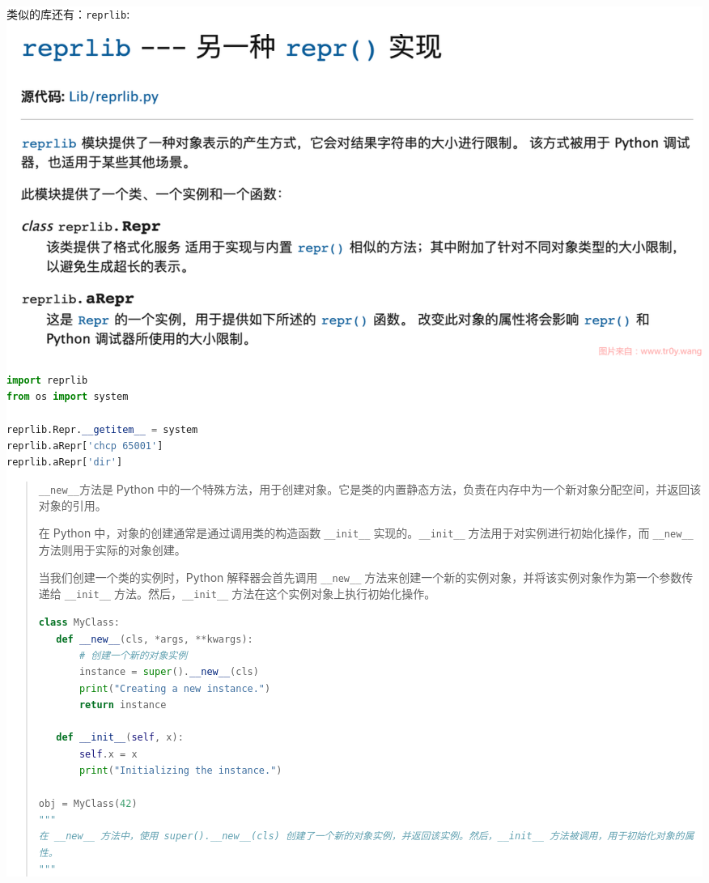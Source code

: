 类似的库还有：`reprlib`:

![](https://github.com/wi1shu7/day_day_up/blob/main/daydayup.assets/20220627105947.png)

```python
import reprlib
from os import system

reprlib.Repr.__getitem__ = system
reprlib.aRepr['chcp 65001']
reprlib.aRepr['dir']
```



>`__new__`方法是 Python 中的一个特殊方法，用于创建对象。它是类的内置静态方法，负责在内存中为一个新对象分配空间，并返回该对象的引用。
>
>在 Python 中，对象的创建通常是通过调用类的构造函数 `__init__` 实现的。`__init__` 方法用于对实例进行初始化操作，而 `__new__` 方法则用于实际的对象创建。
>
>当我们创建一个类的实例时，Python 解释器会首先调用 `__new__` 方法来创建一个新的实例对象，并将该实例对象作为第一个参数传递给 `__init__` 方法。然后，`__init__` 方法在这个实例对象上执行初始化操作。
>
>```python
>class MyClass:
>    def __new__(cls, *args, **kwargs):
>        # 创建一个新的对象实例
>        instance = super().__new__(cls)
>        print("Creating a new instance.")
>        return instance
>
>    def __init__(self, x):
>        self.x = x
>        print("Initializing the instance.")
>
>obj = MyClass(42)
>"""
>在 __new__ 方法中，使用 super().__new__(cls) 创建了一个新的对象实例，并返回该实例。然后，__init__ 方法被调用，用于初始化对象的属性。
>"""
>```
